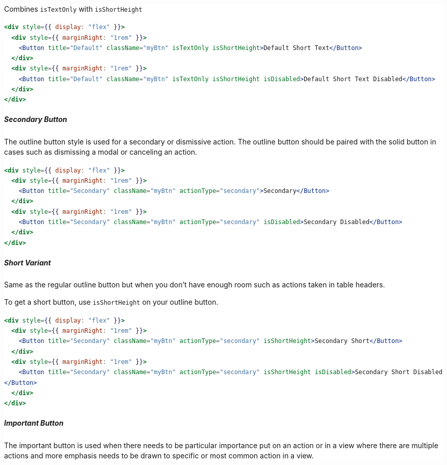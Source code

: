 Combines `isTextOnly` with `isShortHeight`

```jsx
<div style={{ display: "flex" }}>
  <div style={{ marginRight: "1rem" }}>
    <Button title="Default" className="myBtn" isTextOnly isShortHeight>Default Short Text</Button>
  </div>
  <div style={{ marginRight: "1rem" }}>
    <Button title="Default" className="myBtn" isTextOnly isShortHeight isDisabled>Default Short Text Disabled</Button>
  </div>
</div>
```

##### Secondary Button

The outline button style is used for a secondary or dismissive action. The outline button should be paired with the solid button in cases such as dismissing a modal or canceling an action.

```jsx
<div style={{ display: "flex" }}>
  <div style={{ marginRight: "1rem" }}>
    <Button title="Secondary" className="myBtn" actionType="secondary">Secondary</Button>
  </div>
  <div style={{ marginRight: "1rem" }}>
    <Button title="Secondary" className="myBtn" actionType="secondary" isDisabled>Secondary Disabled</Button>
  </div>
</div>
```

##### Short Variant

Same as the regular outline button but when you don’t have enough room such as actions taken in table headers.

To get a short button, use `isShortHeight` on your outline button.

```jsx
<div style={{ display: "flex" }}>
  <div style={{ marginRight: "1rem" }}>
    <Button title="Secondary" className="myBtn" actionType="secondary" isShortHeight>Secondary Short</Button>
  </div>
  <div style={{ marginRight: "1rem" }}>
    <Button title="Secondary" className="myBtn" actionType="secondary" isShortHeight isDisabled>Secondary Short Disabled</Button>
  </div>
</div>
```

##### Important Button

The important button is used when there needs to be particular importance put on an action or in a view where there are multiple actions and more emphasis needs to be drawn to specific or most common action in a view.
